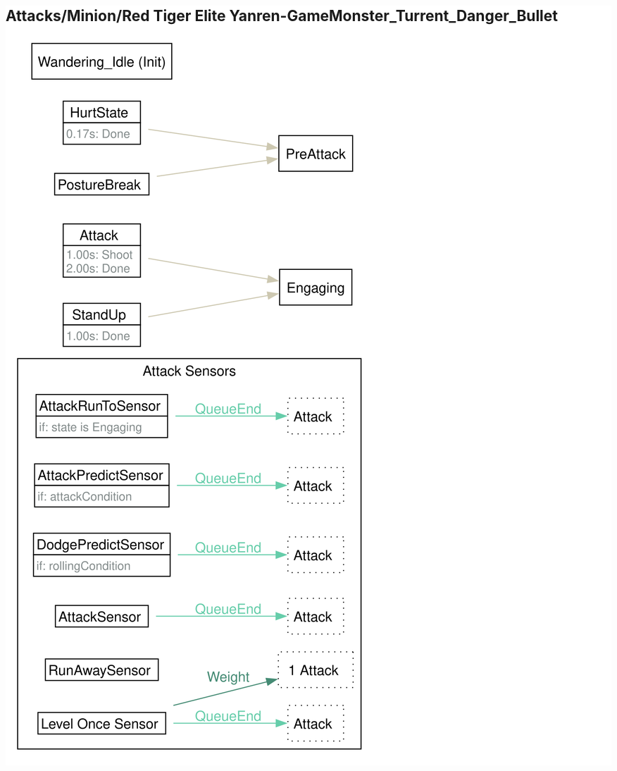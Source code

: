 ## Attacks/Minion/Red Tiger Elite Yanren-GameMonster_Turrent_Danger_Bullet

<picture>
<img alt="Attacks/Minion/Red Tiger Elite Yanren-GameMonster_Turrent_Danger_Bullet" src="https://raw.githubusercontent.com/nine-sols-modding/StateDump/main/Attacks/Minion/Red Tiger Elite Yanren-GameMonster_Turrent_Danger_Bullet/data.svg">
</picture>
